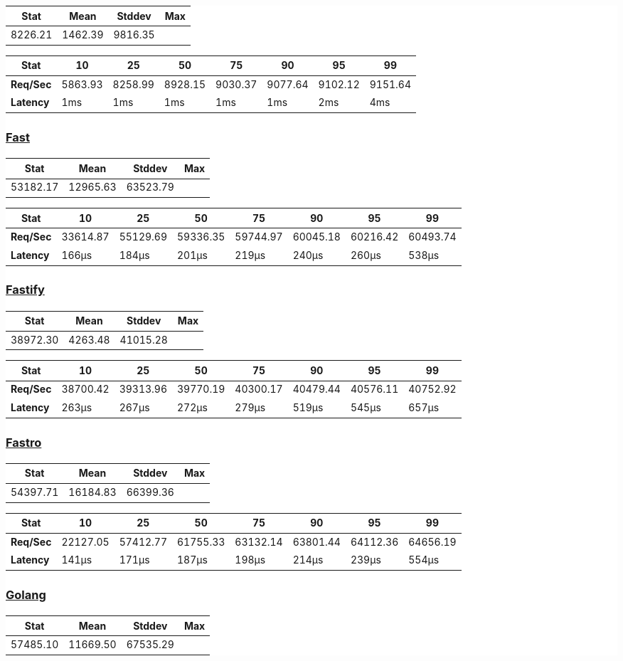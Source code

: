 | **Stat** | Mean    | Stddev  | Max |
| -------- | ------- | ------- | --- |
| 8226.21  | 1462.39 | 9816.35 |     |

| **Stat**    | 10      | 25      | 50      | 75      | 90      | 95      | 99      |
| ----------- | ------- | ------- | ------- | ------- | ------- | ------- | ------- |
| **Req/Sec** | 5863.93 | 8258.99 | 8928.15 | 9030.37 | 9077.64 | 9102.12 | 9151.64 |
| **Latency** | 1ms     | 1ms     | 1ms     | 1ms     | 1ms     | 2ms     | 4ms     |

### [Fast](#fast)

| **Stat** | Mean     | Stddev   | Max |
| -------- | -------- | -------- | --- |
| 53182.17 | 12965.63 | 63523.79 |     |

| **Stat**    | 10       | 25       | 50       | 75       | 90       | 95       | 99       |
| ----------- | -------- | -------- | -------- | -------- | -------- | -------- | -------- |
| **Req/Sec** | 33614.87 | 55129.69 | 59336.35 | 59744.97 | 60045.18 | 60216.42 | 60493.74 |
| **Latency** | 166µs    | 184µs    | 201µs    | 219µs    | 240µs    | 260µs    | 538µs    |

### [Fastify](#fastify)

| **Stat** | Mean    | Stddev   | Max |
| -------- | ------- | -------- | --- |
| 38972.30 | 4263.48 | 41015.28 |     |

| **Stat**    | 10       | 25       | 50       | 75       | 90       | 95       | 99       |
| ----------- | -------- | -------- | -------- | -------- | -------- | -------- | -------- |
| **Req/Sec** | 38700.42 | 39313.96 | 39770.19 | 40300.17 | 40479.44 | 40576.11 | 40752.92 |
| **Latency** | 263µs    | 267µs    | 272µs    | 279µs    | 519µs    | 545µs    | 657µs    |

### [Fastro](#fastro)

| **Stat** | Mean     | Stddev   | Max |
| -------- | -------- | -------- | --- |
| 54397.71 | 16184.83 | 66399.36 |     |

| **Stat**    | 10       | 25       | 50       | 75       | 90       | 95       | 99       |
| ----------- | -------- | -------- | -------- | -------- | -------- | -------- | -------- |
| **Req/Sec** | 22127.05 | 57412.77 | 61755.33 | 63132.14 | 63801.44 | 64112.36 | 64656.19 |
| **Latency** | 141µs    | 171µs    | 187µs    | 198µs    | 214µs    | 239µs    | 554µs    |

### [Golang](#golang)

| **Stat** | Mean     | Stddev   | Max |
| -------- | -------- | -------- | --- |
| 57485.10 | 11669.50 | 67535.29 |     |
